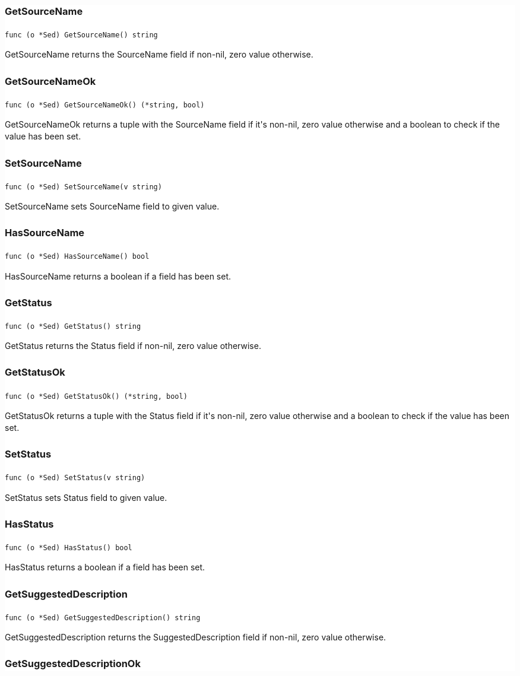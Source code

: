 ### GetSourceName

`func (o *Sed) GetSourceName() string`

GetSourceName returns the SourceName field if non-nil, zero value otherwise.

### GetSourceNameOk

`func (o *Sed) GetSourceNameOk() (*string, bool)`

GetSourceNameOk returns a tuple with the SourceName field if it's non-nil, zero value otherwise
and a boolean to check if the value has been set.

### SetSourceName

`func (o *Sed) SetSourceName(v string)`

SetSourceName sets SourceName field to given value.

### HasSourceName

`func (o *Sed) HasSourceName() bool`

HasSourceName returns a boolean if a field has been set.

### GetStatus

`func (o *Sed) GetStatus() string`

GetStatus returns the Status field if non-nil, zero value otherwise.

### GetStatusOk

`func (o *Sed) GetStatusOk() (*string, bool)`

GetStatusOk returns a tuple with the Status field if it's non-nil, zero value otherwise
and a boolean to check if the value has been set.

### SetStatus

`func (o *Sed) SetStatus(v string)`

SetStatus sets Status field to given value.

### HasStatus

`func (o *Sed) HasStatus() bool`

HasStatus returns a boolean if a field has been set.

### GetSuggestedDescription

`func (o *Sed) GetSuggestedDescription() string`

GetSuggestedDescription returns the SuggestedDescription field if non-nil, zero value otherwise.

### GetSuggestedDescriptionOk
